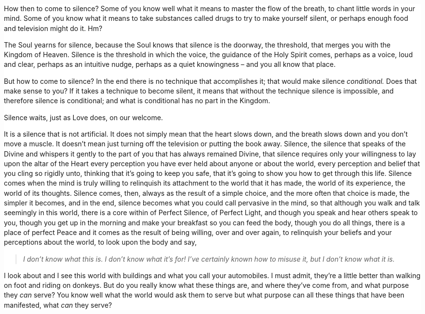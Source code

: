 How then to come to silence? Some of you know well what it means to
master the flow of the breath, to chant little words in your mind. Some
of you know what it means to take substances called drugs to try to make
yourself silent, or perhaps enough food and television might do it. Hm?

The Soul yearns for silence, because the Soul knows that silence is the
doorway, the threshold, that merges you with the Kingdom of Heaven.
Silence is the threshold in which the voice, the guidance of the Holy
Spirit comes, perhaps as a voice, loud and clear, perhaps as an
intuitive nudge, perhaps as a quiet knowingness &ndash; and you all know
that place.

But how to come to silence? In the end there is no technique that
accomplishes it; that would make silence *conditional.* Does that make
sense to you? If it takes a technique to become silent, it means that
without the technique silence is impossible, and therefore silence is
conditional; and what is conditional has no part in the Kingdom.

Silence waits, just as Love does, on our welcome.

It is a silence that is not artificial. It does not simply mean that the
heart slows down, and the breath slows down and you don&rsquo;t move a
muscle. It doesn&rsquo;t mean just turning off the television or
putting the book away. Silence, the silence that speaks of the Divine
and whispers it gently to the part of you that has always remained
Divine, that silence requires only your willingness to lay upon the
altar of the Heart every perception you have ever held about anyone or
about the world, every perception and belief that you cling so rigidly
unto, thinking that it&rsquo;s going to keep you safe, that it&rsquo;s
going to show you how to get through this life. Silence comes when the
mind is truly willing to relinquish its attachment to the world that it
has made, the world of its experience, the world of its thoughts.
Silence comes, then, always as the result of a simple choice, and the
more often that choice is made, the simpler it becomes, and in the end,
silence becomes what you could call pervasive in the mind, so that
although you walk and talk seemingly in this world, there is a core
within of Perfect Silence, of Perfect Light, and though you speak and
hear others speak to you, though you get up in the morning and make your
breakfast so you can feed the body, though you do all things, there is a
place of perfect Peace and it comes as the result of being willing, over
and over again, to relinquish your beliefs and your perceptions about
the world, to look upon the body and say,

> *I don&rsquo;t know what this is. I don&rsquo;t know what it&rsquo;s
> for! I&rsquo;ve certainly known how to misuse it, but I don&rsquo;t
> know what it is.*

I look about and I see this world with buildings and what you call your
automobiles. I must admit, they&rsquo;re a little better than walking on
foot and riding on donkeys. But do you really know what these things
are, and where they&rsquo;ve come from, and what purpose they *can*
serve? You know well what the world would ask them to serve but what
purpose can all these things that have been manifested, what *can* they
serve?
